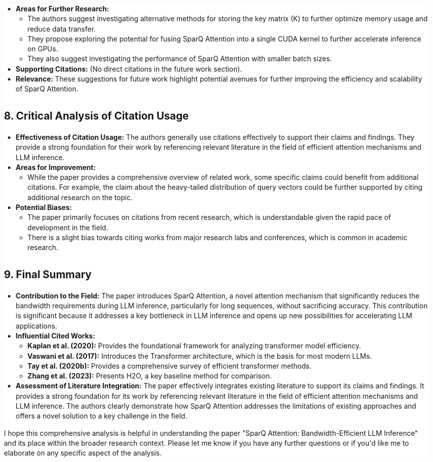 - **Areas for Further Research:**
    - The authors suggest investigating alternative methods for storing the key matrix (K) to further optimize memory usage and reduce data transfer.
    - They propose exploring the potential for fusing SparQ Attention into a single CUDA kernel to further accelerate inference on GPUs.
    - They also suggest investigating the performance of SparQ Attention with smaller batch sizes.
- **Supporting Citations:** (No direct citations in the future work section).
- **Relevance:** These suggestions for future work highlight potential avenues for further improving the efficiency and scalability of SparQ Attention.


## 8. Critical Analysis of Citation Usage

- **Effectiveness of Citation Usage:** The authors generally use citations effectively to support their claims and findings. They provide a strong foundation for their work by referencing relevant literature in the field of efficient attention mechanisms and LLM inference.
- **Areas for Improvement:**
    - While the paper provides a comprehensive overview of related work, some specific claims could benefit from additional citations. For example, the claim about the heavy-tailed distribution of query vectors could be further supported by citing additional research on the topic.
- **Potential Biases:**
    - The paper primarily focuses on citations from recent research, which is understandable given the rapid pace of development in the field.
    - There is a slight bias towards citing works from major research labs and conferences, which is common in academic research.


## 9. Final Summary

- **Contribution to the Field:** The paper introduces SparQ Attention, a novel attention mechanism that significantly reduces the bandwidth requirements during LLM inference, particularly for long sequences, without sacrificing accuracy. This contribution is significant because it addresses a key bottleneck in LLM inference and opens up new possibilities for accelerating LLM applications.
- **Influential Cited Works:**
    - **Kaplan et al. (2020):** Provides the foundational framework for analyzing transformer model efficiency.
    - **Vaswani et al. (2017):** Introduces the Transformer architecture, which is the basis for most modern LLMs.
    - **Tay et al. (2020b):** Provides a comprehensive survey of efficient transformer methods.
    - **Zhang et al. (2023):** Presents H2O, a key baseline method for comparison.
- **Assessment of Literature Integration:** The paper effectively integrates existing literature to support its claims and findings. It provides a strong foundation for its work by referencing relevant literature in the field of efficient attention mechanisms and LLM inference. The authors clearly demonstrate how SparQ Attention addresses the limitations of existing approaches and offers a novel solution to a key challenge in the field.


I hope this comprehensive analysis is helpful in understanding the paper "SparQ Attention: Bandwidth-Efficient LLM Inference" and its place within the broader research context. Please let me know if you have any further questions or if you'd like me to elaborate on any specific aspect of the analysis.  
